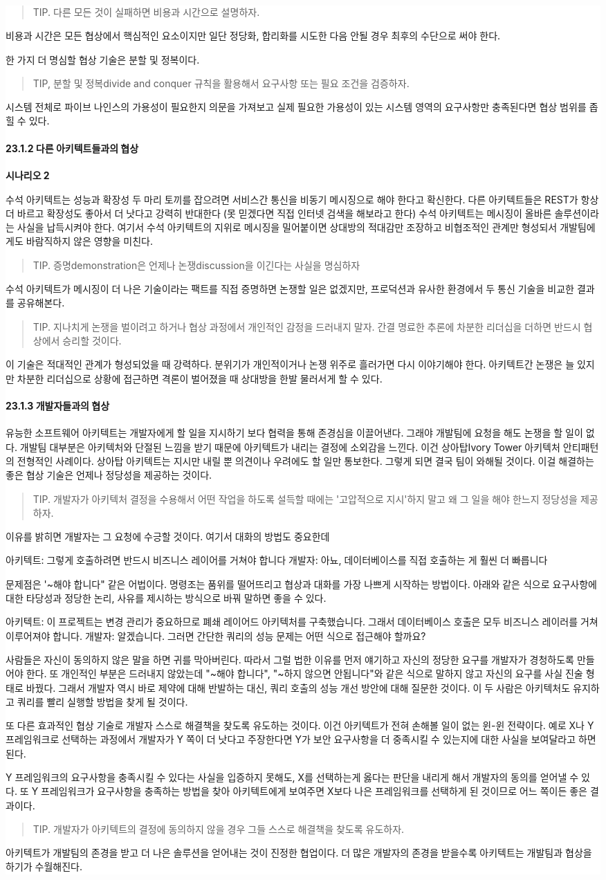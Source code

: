 > TIP. 다른 모든 것이 실패하면 비용과 시간으로 설명하자.

비용과 시간은 모든 협상에서 핵심적인 요소이지만 일단 정당화, 합리화를 시도한 다음 안될 경우 최후의 수단으로 써야 한다. 

한 가지 더 명심할 협상 기술은 분할 및 정복이다.

> TIP, 분할 및 정복divide and conquer 규칙을 활용해서 요구사항 또는 필요 조건을 검증하자.

시스템 전체로 파이브 나인스의 가용성이 필요한지 의문을 가져보고 실제 필요한 가용성이 있는 시스템 영역의 요구사항만 충족된다면 협상 범위를 좁힐 수 있다.

#### 23.1.2 다른 아키텍트들과의 협상

**시나리오 2**

수석 아키텍트는 성능과 확장성 두 마리 토끼를 잡으려면 서비스간 통신을 비동기 메시징으로 해야 한다고 확신한다.
다른 아키텍트들은 REST가 항상 더 바르고 확장성도 좋아서 더 낫다고 강력히 반대한다 (못 믿겠다면 직접 인터넷 검색을 해보라고 한다)
수석 아키텍트는 메시징이 올바른 솔루션이라는 사실을 납득시켜야 한다.
여기서 수석 아키텍트의 지위로 메시징을 밀어붙이면 상대방의 적대감만 조장하고 비협조적인 관계만 형성되서 개발팀에게도 바람직하지 않은 영향을 미친다.

> TIP. 증명demonstration은 언제나 논쟁discussion을 이긴다는 사실을 명심하자

수석 아키텍트가 메시징이 더 나은 기술이라는 팩트를 직접 증명하면 논쟁할 일은 없겠지만, 프로덕션과 유사한 환경에서 두 통신 기술을 비교한 결과를 공유해본다.

> TIP. 지나치게 논쟁을 벌이려고 하거나 협상 과정에서 개인적인 감정을 드러내지 말자. 간결 명료한 추론에 차분한 리더십을 더하면 반드시 협상에서 승리할 것이다.

이 기술은 적대적인 관계가 형성되었을 때 강력하다. 분위기가 개인적이거나 논쟁 위주로 흘러가면 다시 이야기해야 한다. 아키텍트간 논쟁은 늘 있지만 차분한 리더십으로 상황에 접근하면 격론이 벌어졌을 때 상대방을 한발 물러서게 할 수 있다.

#### 23.1.3 개발자들과의 협상

유능한 소프트웨어 아키텍트는 개발자에게 할 일을 지시하기 보다 협력을 통해 존경심을 이끌어낸다. 그래야 개발팀에 요청을 해도 논쟁을 할 일이 없다. 개발팀 대부분은 아키텍처와 단절된 느낌을 받기 때문에 아키텍트가 내리는 결정에 소외감을 느낀다. 이건 상아탑Ivory Tower 아키텍처 안티패턴의 전형적인 사례이다. 상아탑 아키텍트는 지시만 내릴 뿐 의견이나 우려에도 할 일만 통보한다. 그렇게 되면 결국 팀이 와해될 것이다. 이걸 해결하는 좋은 협상 기술은 언제나 정당성을 제공하는 것이다.

> TIP. 개발자가 아키텍처 결정을 수용해서 어떤 작업을 하도록 설득할 때에는 '고압적으로 지시'하지 말고 왜 그 일을 해야 한느지 정당성을 제공하자.

이유를 밝히면 개발자는 그 요청에 수긍할 것이다. 여기서 대화의 방법도 중요한데

아키텍트: 그렇게 호출하려면 반드시 비즈니스 레이어를 거쳐야 합니다
개발자: 아뇨, 데이터베이스를 직접 호출하는 게 훨씬 더 빠릅니다

문제점은 '~해야 합니다" 같은 어법이다. 명령조는 품위를 떨어뜨리고 협상과 대화를 가장 나쁘게 시작하는 방법이다.
아래와 같은 식으로 요구사항에 대한 타당성과 정당한 논리, 사유를 제시하는 방식으로 바꿔 말하면 좋을 수 있다.

아키텍트: 이 프로젝트는 변경 관리가 중요하므로 폐쇄 레이어드 아키텍처를 구축했습니다. 그래서 데이터베이스 호출은 모두 비즈니스 레이러를 거쳐 이루어져야 합니다.
개발자: 알겠습니다. 그러면 간단한 쿼리의 성능 문제는 어떤 식으로 접근해야 할까요?

사람들은 자신이 동의하지 않은 말을 하면 귀를 막아버린다. 따라서 그럴 법한 이유를 먼저 얘기하고 자신의 정당한 요구를 개발자가 경청하도록 만들어야 한다. 또 개인적인 부분은 드러내지 않았는데 "~해야 합니다", "~하지 않으면 안됩니다"와 같은 식으로 말하지 않고 자신의 요구를 사실 진술 형태로 바꿨다. 그래서 개발자 역시 바로 제약에 대해 반발하는 대신, 쿼리 호출의 성능 개선 방안에 대해 질문한 것이다. 이 두 사람은 아키텍처도 유지하고 쿼리를 빨리 실행할 방법을 찾게 될 것이다. 

또 다른 효과적인 협상 기술로 개발자 스스로 해결책을 찾도록 유도하는 것이다. 이건 아키텍트가 전혀 손해볼 일이 없는 윈-윈 전략이다. 예로 X나 Y 프레임워크로 선택하는 과정에서 개발자가 Y 쪽이 더 낫다고 주장한다면 Y가 보안 요구사항을 더 중족시킬 수 있는지에 대한 사실을 보여달라고 하면 된다.

Y 프레임워크의 요구사항을 충족시킬 수 있다는 사실을 입증하지 못해도, X를 선택하는게 옳다는 판단을 내리게 해서 개발자의 동의를 얻어낼 수 있다. 
또 Y 프레임워크가 요구사항을 충족하는 방법을 찾아 아키텍트에게 보여주면 X보다 나은 프레임워크를 선택하게 된 것이므로 어느 쪽이든 좋은 결과이다.

> TIP. 개발자가 아키텍트의 결정에 동의하지 않을 경우 그들 스스로 해결책을 찾도록 유도하자.

아키텍트가 개발팀의 존경을 받고 더 나은 솔루션을 얻어내는 것이 진정한 협업이다. 더 많은 개발자의 존경을 받을수록 아키텍트는 개발팀과 협상을 하기가 수월해진다.
